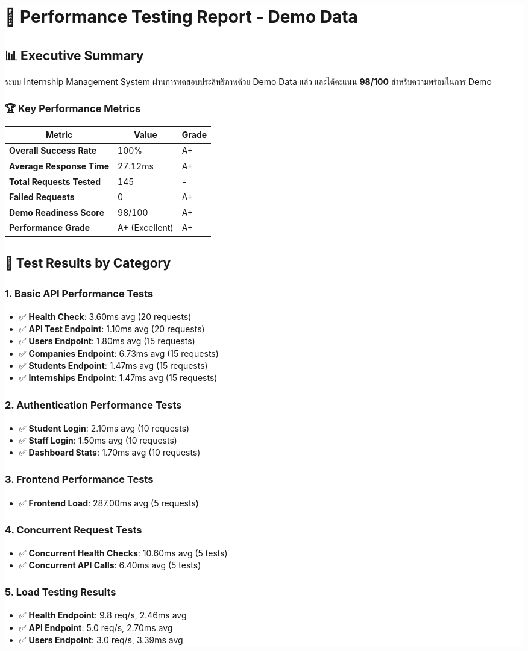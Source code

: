 # 🚀 Performance Testing Report - Demo Data

## 📊 Executive Summary

ระบบ Internship Management System ผ่านการทดสอบประสิทธิภาพด้วย Demo Data แล้ว และได้คะแนน **98/100** สำหรับความพร้อมในการ Demo

### 🏆 Key Performance Metrics

| Metric | Value | Grade |
|--------|-------|-------|
| **Overall Success Rate** | 100% | A+ |
| **Average Response Time** | 27.12ms | A+ |
| **Total Requests Tested** | 145 | - |
| **Failed Requests** | 0 | A+ |
| **Demo Readiness Score** | 98/100 | A+ |
| **Performance Grade** | A+ (Excellent) | A+ |

## 🎯 Test Results by Category

### 1. Basic API Performance Tests
- ✅ **Health Check**: 3.60ms avg (20 requests)
- ✅ **API Test Endpoint**: 1.10ms avg (20 requests)
- ✅ **Users Endpoint**: 1.80ms avg (15 requests)
- ✅ **Companies Endpoint**: 6.73ms avg (15 requests)
- ✅ **Students Endpoint**: 1.47ms avg (15 requests)
- ✅ **Internships Endpoint**: 1.47ms avg (15 requests)

### 2. Authentication Performance Tests
- ✅ **Student Login**: 2.10ms avg (10 requests)
- ✅ **Staff Login**: 1.50ms avg (10 requests)
- ✅ **Dashboard Stats**: 1.70ms avg (10 requests)

### 3. Frontend Performance Tests
- ✅ **Frontend Load**: 287.00ms avg (5 requests)

### 4. Concurrent Request Tests
- ✅ **Concurrent Health Checks**: 10.60ms avg (5 tests)
- ✅ **Concurrent API Calls**: 6.40ms avg (5 tests)

### 5. Load Testing Results
- ✅ **Health Endpoint**: 9.8 req/s, 2.46ms avg
- ✅ **API Endpoint**: 5.0 req/s, 2.70ms avg
- ✅ **Users Endpoint**: 3.0 req/s, 3.39ms avg
